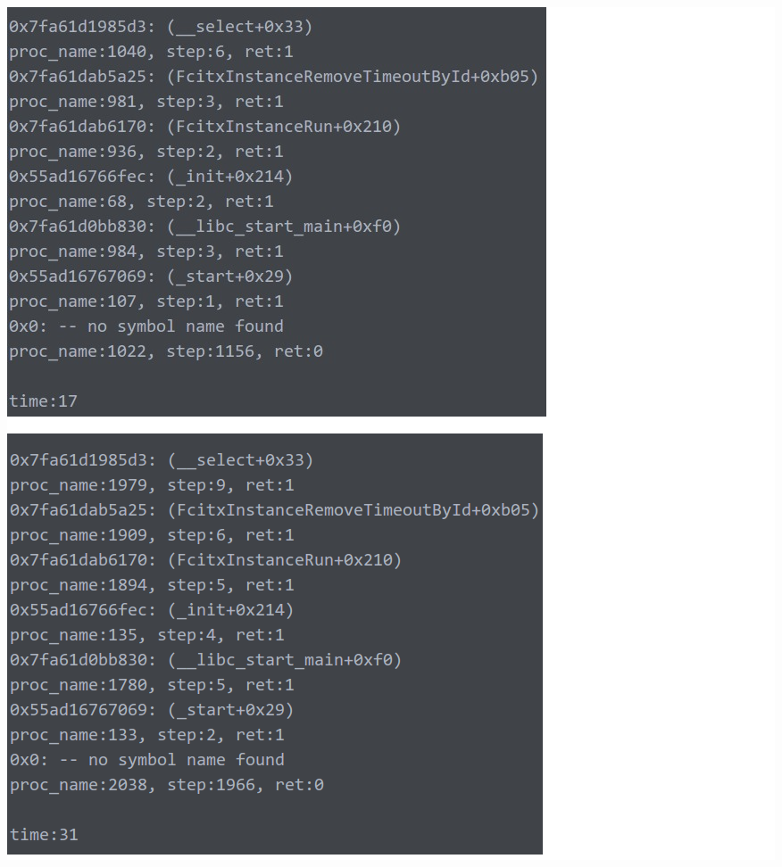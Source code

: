 ![20200112213352.png](https://raw.githubusercontent.com/bbkgl/bbkgl.github.io/master/cloud_img/20200112213352.png)

![20200112213457.png](https://raw.githubusercontent.com/bbkgl/bbkgl.github.io/master/cloud_img/20200112213457.png)
